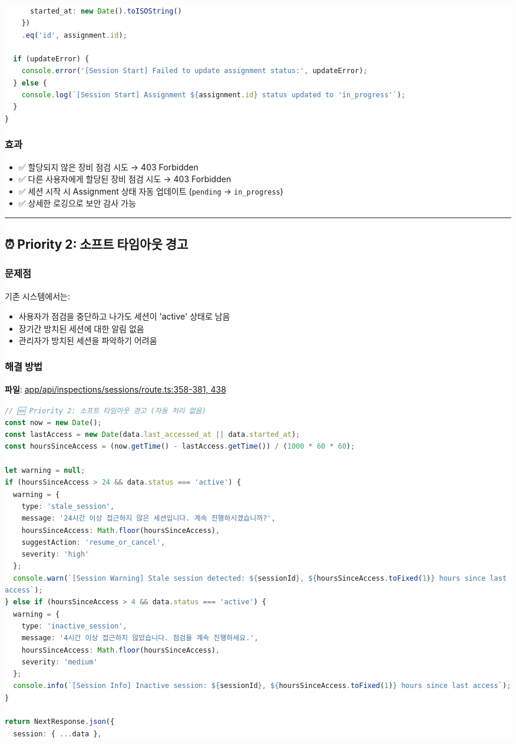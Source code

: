 ```typescript
      started_at: new Date().toISOString()
    })
    .eq('id', assignment.id);

  if (updateError) {
    console.error('[Session Start] Failed to update assignment status:', updateError);
  } else {
    console.log(`[Session Start] Assignment ${assignment.id} status updated to 'in_progress'`);
  }
}
```

### 효과
- ✅ 할당되지 않은 장비 점검 시도 → 403 Forbidden
- ✅ 다른 사용자에게 할당된 장비 점검 시도 → 403 Forbidden
- ✅ 세션 시작 시 Assignment 상태 자동 업데이트 (`pending` → `in_progress`)
- ✅ 상세한 로깅으로 보안 감사 가능

---

## ⏰ Priority 2: 소프트 타임아웃 경고

### 문제점
기존 시스템에서는:
- 사용자가 점검을 중단하고 나가도 세션이 'active' 상태로 남음
- 장기간 방치된 세션에 대한 알림 없음
- 관리자가 방치된 세션을 파악하기 어려움

### 해결 방법

**파일**: [app/api/inspections/sessions/route.ts:358-381, 438](../../app/api/inspections/sessions/route.ts#L358-L381)

```typescript
// 🆕 Priority 2: 소프트 타임아웃 경고 (자동 처리 없음)
const now = new Date();
const lastAccess = new Date(data.last_accessed_at || data.started_at);
const hoursSinceAccess = (now.getTime() - lastAccess.getTime()) / (1000 * 60 * 60);

let warning = null;
if (hoursSinceAccess > 24 && data.status === 'active') {
  warning = {
    type: 'stale_session',
    message: '24시간 이상 접근하지 않은 세션입니다. 계속 진행하시겠습니까?',
    hoursSinceAccess: Math.floor(hoursSinceAccess),
    suggestAction: 'resume_or_cancel',
    severity: 'high'
  };
  console.warn(`[Session Warning] Stale session detected: ${sessionId}, ${hoursSinceAccess.toFixed(1)} hours since last access`);
} else if (hoursSinceAccess > 4 && data.status === 'active') {
  warning = {
    type: 'inactive_session',
    message: '4시간 이상 접근하지 않았습니다. 점검을 계속 진행하세요.',
    hoursSinceAccess: Math.floor(hoursSinceAccess),
    severity: 'medium'
  };
  console.info(`[Session Info] Inactive session: ${sessionId}, ${hoursSinceAccess.toFixed(1)} hours since last access`);
}

return NextResponse.json({
  session: { ...data },
```